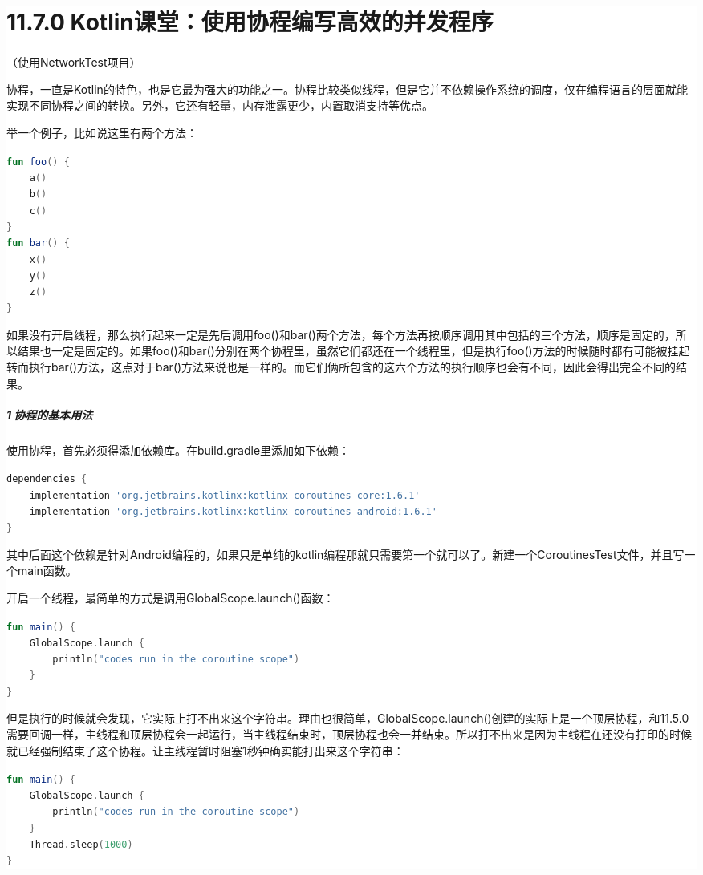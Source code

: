 # 11.7.0 Kotlin课堂：使用协程编写高效的并发程序

（使用NetworkTest项目）

协程，一直是Kotlin的特色，也是它最为强大的功能之一。协程比较类似线程，但是它并不依赖操作系统的调度，仅在编程语言的层面就能实现不同协程之间的转换。另外，它还有轻量，内存泄露更少，内置取消支持等优点。

举一个例子，比如说这里有两个方法：

```kotlin
fun foo() {
	a()
	b()
	c()
}
fun bar() {
	x()
	y()
	z()
}
```

如果没有开启线程，那么执行起来一定是先后调用foo()和bar()两个方法，每个方法再按顺序调用其中包括的三个方法，顺序是固定的，所以结果也一定是固定的。如果foo()和bar()分别在两个协程里，虽然它们都还在一个线程里，但是执行foo()方法的时候随时都有可能被挂起转而执行bar()方法，这点对于bar()方法来说也是一样的。而它们俩所包含的这六个方法的执行顺序也会有不同，因此会得出完全不同的结果。

##### 1 协程的基本用法

使用协程，首先必须得添加依赖库。在build.gradle里添加如下依赖：

```gradle
dependencies {
    implementation 'org.jetbrains.kotlinx:kotlinx-coroutines-core:1.6.1'
    implementation 'org.jetbrains.kotlinx:kotlinx-coroutines-android:1.6.1'
}
```

其中后面这个依赖是针对Android编程的，如果只是单纯的kotlin编程那就只需要第一个就可以了。新建一个CoroutinesTest文件，并且写一个main函数。

开启一个线程，最简单的方式是调用GlobalScope.launch()函数：

```kotlin
fun main() {
    GlobalScope.launch { 
        println("codes run in the coroutine scope")
    }
}
```

但是执行的时候就会发现，它实际上打不出来这个字符串。理由也很简单，GlobalScope.launch()创建的实际上是一个顶层协程，和11.5.0需要回调一样，主线程和顶层协程会一起运行，当主线程结束时，顶层协程也会一并结束。所以打不出来是因为主线程在还没有打印的时候就已经强制结束了这个协程。让主线程暂时阻塞1秒钟确实能打出来这个字符串：

```kotlin
fun main() {
    GlobalScope.launch {
        println("codes run in the coroutine scope")
    }
    Thread.sleep(1000)
}
```
